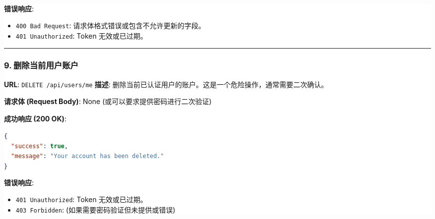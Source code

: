 **错误响应**:
- `400 Bad Request`: 请求体格式错误或包含不允许更新的字段。
- `401 Unauthorized`: Token 无效或已过期。

---

### 9. 删除当前用户账户
**URL**: `DELETE /api/users/me`
**描述**: 删除当前已认证用户的账户。这是一个危险操作，通常需要二次确认。

**请求体 (Request Body)**: None (或可以要求提供密码进行二次验证)

**成功响应 (200 OK)**:
```json
{
  "success": true,
  "message": "Your account has been deleted."
}
```

**错误响应**:
- `401 Unauthorized`: Token 无效或已过期。
- `403 Forbidden`: (如果需要密码验证但未提供或错误)